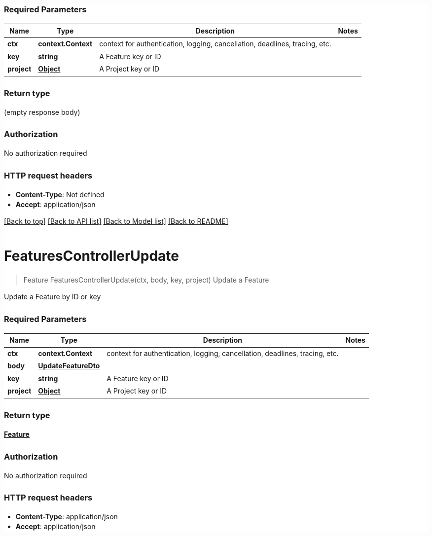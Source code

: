 ### Required Parameters

Name | Type | Description  | Notes
------------- | ------------- | ------------- | -------------
 **ctx** | **context.Context** | context for authentication, logging, cancellation, deadlines, tracing, etc.
  **key** | **string**| A Feature key or ID | 
  **project** | [**Object**](.md)| A Project key or ID | 

### Return type

 (empty response body)

### Authorization

No authorization required

### HTTP request headers

 - **Content-Type**: Not defined
 - **Accept**: application/json

[[Back to top]](#) [[Back to API list]](../README.md#documentation-for-api-endpoints) [[Back to Model list]](../README.md#documentation-for-models) [[Back to README]](../README.md)

# **FeaturesControllerUpdate**
> Feature FeaturesControllerUpdate(ctx, body, key, project)
Update a Feature

Update a Feature by ID or key

### Required Parameters

Name | Type | Description  | Notes
------------- | ------------- | ------------- | -------------
 **ctx** | **context.Context** | context for authentication, logging, cancellation, deadlines, tracing, etc.
  **body** | [**UpdateFeatureDto**](UpdateFeatureDto.md)|  | 
  **key** | **string**| A Feature key or ID | 
  **project** | [**Object**](.md)| A Project key or ID | 

### Return type

[**Feature**](Feature.md)

### Authorization

No authorization required

### HTTP request headers

 - **Content-Type**: application/json
 - **Accept**: application/json
